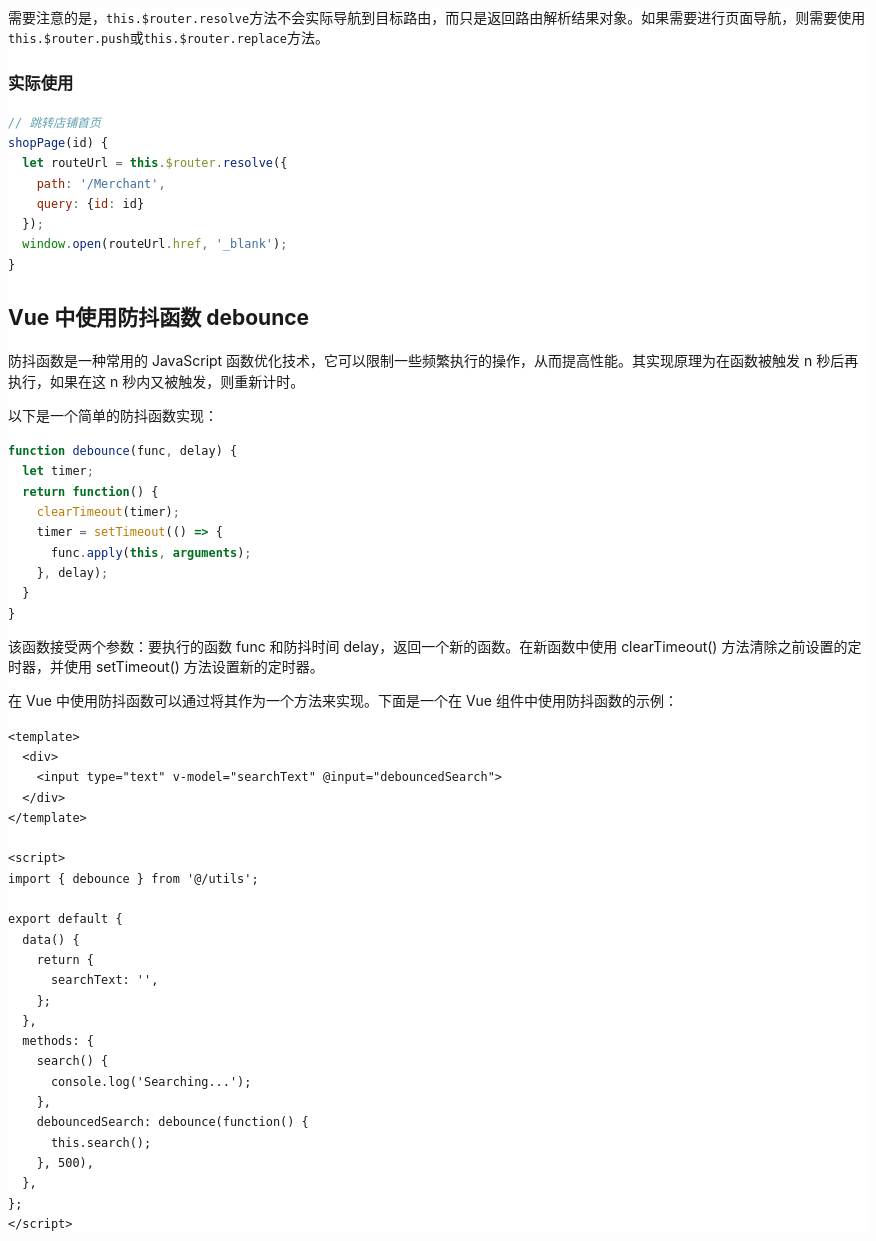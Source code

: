 需要注意的是，`this.$router.resolve`方法不会实际导航到目标路由，而只是返回路由解析结果对象。如果需要进行页面导航，则需要使用`this.$router.push`或`this.$router.replace`方法。

### 实际使用

```js
// 跳转店铺首页
shopPage(id) {
  let routeUrl = this.$router.resolve({
    path: '/Merchant',
    query: {id: id}
  });
  window.open(routeUrl.href, '_blank');
}
```

## Vue 中使用防抖函数 debounce

防抖函数是一种常用的 JavaScript 函数优化技术，它可以限制一些频繁执行的操作，从而提高性能。其实现原理为在函数被触发 n 秒后再执行，如果在这 n 秒内又被触发，则重新计时。

以下是一个简单的防抖函数实现：

```js
function debounce(func, delay) {
  let timer;
  return function() {
    clearTimeout(timer);
    timer = setTimeout(() => {
      func.apply(this, arguments);
    }, delay);
  }
}
```

该函数接受两个参数：要执行的函数 func 和防抖时间 delay，返回一个新的函数。在新函数中使用 clearTimeout() 方法清除之前设置的定时器，并使用 setTimeout() 方法设置新的定时器。

在 Vue 中使用防抖函数可以通过将其作为一个方法来实现。下面是一个在 Vue 组件中使用防抖函数的示例：

```vue
<template>
  <div>
    <input type="text" v-model="searchText" @input="debouncedSearch">
  </div>
</template>

<script>
import { debounce } from '@/utils';

export default {
  data() {
    return {
      searchText: '',
    };
  },
  methods: {
    search() {
      console.log('Searching...');
    },
    debouncedSearch: debounce(function() {
      this.search();
    }, 500),
  },
};
</script>
```
